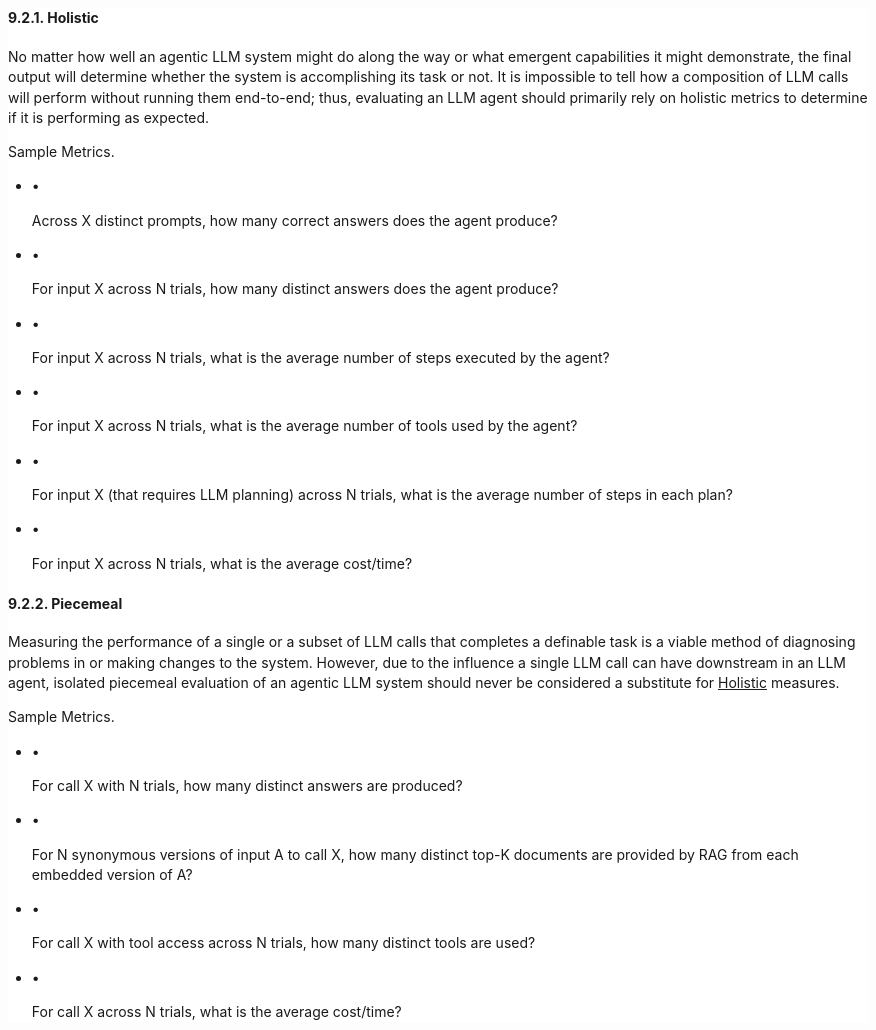 #### 9.2.1\. Holistic

No matter how well an agentic LLM system might do along the way or what emergent capabilities it might demonstrate, the final output will determine whether the system is accomplishing its task or not. It is impossible to tell how a composition of LLM calls will perform without running them end-to-end; thus, evaluating an LLM agent should primarily rely on holistic metrics to determine if it is performing as expected.

Sample Metrics.

*   •

    Across X distinct prompts, how many correct answers does the agent produce?

*   •

    For input X across N trials, how many distinct answers does the agent produce?

*   •

    For input X across N trials, what is the average number of steps executed by the agent?

*   •

    For input X across N trials, what is the average number of tools used by the agent?

*   •

    For input X (that requires LLM planning) across N trials, what is the average number of steps in each plan?

*   •

    For input X across N trials, what is the average cost/time?

#### 9.2.2\. Piecemeal

Measuring the performance of a single or a subset of LLM calls that completes a definable task is a viable method of diagnosing problems in or making changes to the system. However, due to the influence a single LLM call can have downstream in an LLM agent, isolated piecemeal evaluation of an agentic LLM system should never be considered a substitute for [Holistic](https://arxiv.org/html/2412.04093v1#S9.SS2.SSS1 "In 9.2\. Evaluation ‣ 9\. Additional Considerations ‣ Practical Considerations for Agentic LLM Systems") measures.

Sample Metrics.

*   •

    For call X with N trials, how many distinct answers are produced?

*   •

    For N synonymous versions of input A to call X, how many distinct top-K documents are provided by RAG from each embedded version of A?

*   •

    For call X with tool access across N trials, how many distinct tools are used?

*   •

    For call X across N trials, what is the average cost/time?
